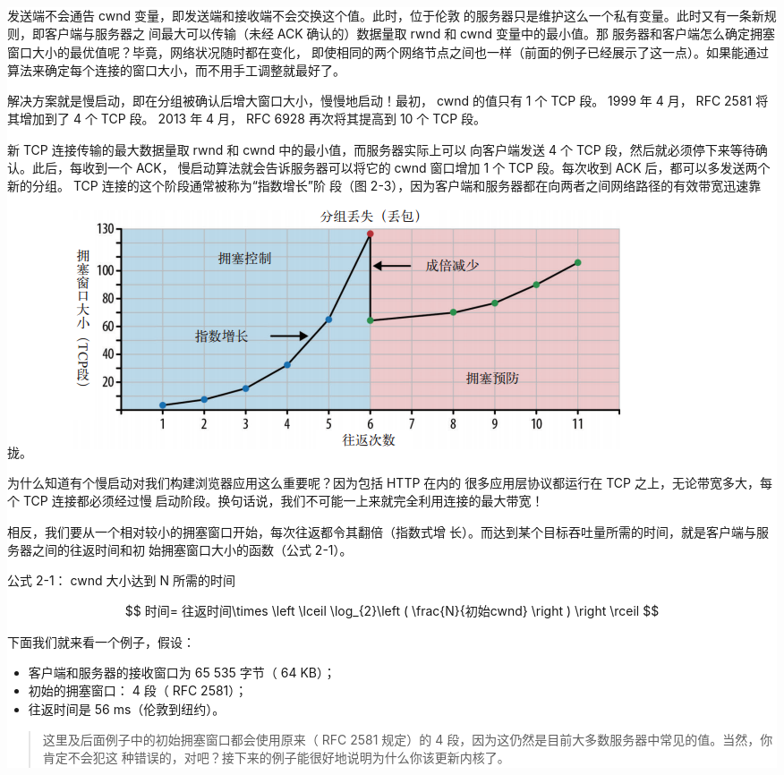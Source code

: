 发送端不会通告 cwnd 变量，即发送端和接收端不会交换这个值。此时，位于伦敦
的服务器只是维护这么一个私有变量。此时又有一条新规则，即客户端与服务器之
间最大可以传输（未经 ACK 确认的）数据量取 rwnd 和 cwnd 变量中的最小值。那
服务器和客户端怎么确定拥塞窗口大小的最优值呢？毕竟，网络状况随时都在变化，
即使相同的两个网络节点之间也一样（前面的例子已经展示了这一点）。如果能通过
算法来确定每个连接的窗口大小，而不用手工调整就最好了。  

解决方案就是慢启动，即在分组被确认后增大窗口大小，慢慢地启动！最初， cwnd
的值只有 1 个 TCP 段。 1999 年 4 月， RFC 2581 将其增加到了 4 个 TCP 段。 2013
年 4 月， RFC 6928 再次将其提高到 10 个 TCP 段。  

新 TCP 连接传输的最大数据量取 rwnd 和 cwnd 中的最小值，而服务器实际上可以
向客户端发送 4 个 TCP 段，然后就必须停下来等待确认。此后，每收到一个 ACK，
慢启动算法就会告诉服务器可以将它的 cwnd 窗口增加 1 个 TCP 段。每次收到 ACK
后，都可以多发送两个新的分组。 TCP 连接的这个阶段通常被称为“指数增长”阶
段（图 2-3），因为客户端和服务器都在向两者之间网络路径的有效带宽迅速靠拢。
![@图 2-3：拥塞控制和拥塞预防](./asset/2-3.png)


为什么知道有个慢启动对我们构建浏览器应用这么重要呢？因为包括 HTTP 在内的
很多应用层协议都运行在 TCP 之上，无论带宽多大，每个 TCP 连接都必须经过慢
启动阶段。换句话说，我们不可能一上来就完全利用连接的最大带宽！  

相反，我们要从一个相对较小的拥塞窗口开始，每次往返都令其翻倍（指数式增
长）。而达到某个目标吞吐量所需的时间，就是客户端与服务器之间的往返时间和初
始拥塞窗口大小的函数（公式 2-1）。  

公式 2-1： cwnd 大小达到 N 所需的时间

$$ 时间= 往返时间\times  \left \lceil \log_{2}\left ( \frac{N}{初始cwnd} \right )  \right \rceil $$

下面我们就来看一个例子，假设：
- 客户端和服务器的接收窗口为 65 535 字节（ 64 KB）；
- 初始的拥塞窗口： 4 段（ RFC 2581）；
- 往返时间是 56 ms（伦敦到纽约）。

>这里及后面例子中的初始拥塞窗口都会使用原来（ RFC 2581 规定）的 4
段，因为这仍然是目前大多数服务器中常见的值。当然，你肯定不会犯这
种错误的，对吧？接下来的例子能很好地说明为什么你该更新内核了。
